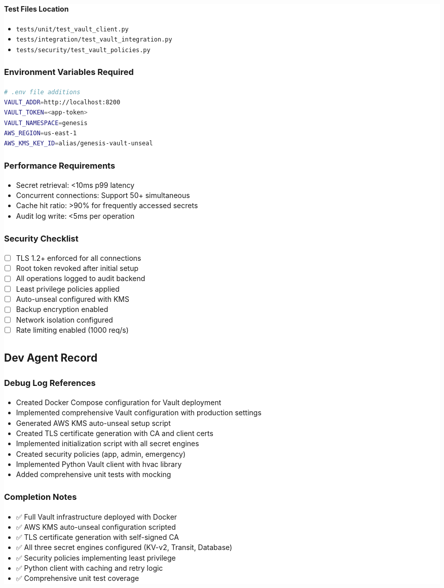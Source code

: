 #### Test Files Location
- `tests/unit/test_vault_client.py`
- `tests/integration/test_vault_integration.py`
- `tests/security/test_vault_policies.py`

### Environment Variables Required
```bash
# .env file additions
VAULT_ADDR=http://localhost:8200
VAULT_TOKEN=<app-token>
VAULT_NAMESPACE=genesis
AWS_REGION=us-east-1
AWS_KMS_KEY_ID=alias/genesis-vault-unseal
```

### Performance Requirements
- Secret retrieval: <10ms p99 latency
- Concurrent connections: Support 50+ simultaneous
- Cache hit ratio: >90% for frequently accessed secrets
- Audit log write: <5ms per operation

### Security Checklist
- [ ] TLS 1.2+ enforced for all connections
- [ ] Root token revoked after initial setup
- [ ] All operations logged to audit backend
- [ ] Least privilege policies applied
- [ ] Auto-unseal configured with KMS
- [ ] Backup encryption enabled
- [ ] Network isolation configured
- [ ] Rate limiting enabled (1000 req/s)

## Dev Agent Record

### Debug Log References
- Created Docker Compose configuration for Vault deployment
- Implemented comprehensive Vault configuration with production settings
- Generated AWS KMS auto-unseal setup script
- Created TLS certificate generation with CA and client certs
- Implemented initialization script with all secret engines
- Created security policies (app, admin, emergency)
- Implemented Python Vault client with hvac library
- Added comprehensive unit tests with mocking

### Completion Notes
- ✅ Full Vault infrastructure deployed with Docker
- ✅ AWS KMS auto-unseal configuration scripted
- ✅ TLS certificate generation with self-signed CA
- ✅ All three secret engines configured (KV-v2, Transit, Database)
- ✅ Security policies implementing least privilege
- ✅ Python client with caching and retry logic
- ✅ Comprehensive unit test coverage
